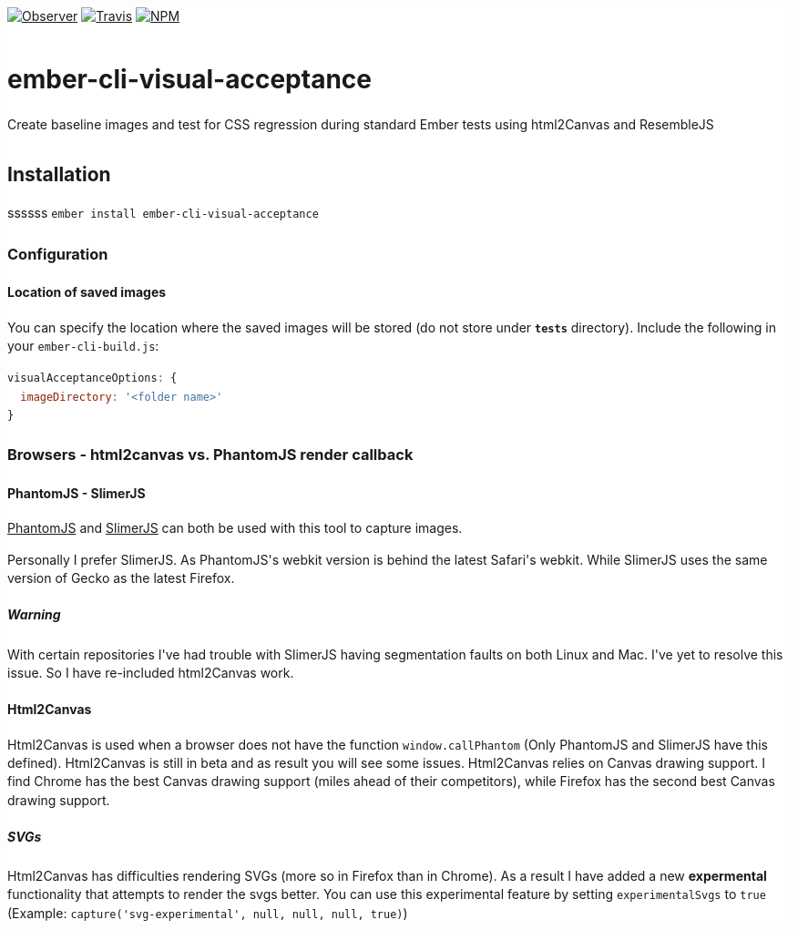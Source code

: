 [ci-img]: https://travis-ci.org/ciena-blueplanet/ember-cli-visual-acceptance.svg?branch=master "Travis CI Build Status"
[ci-url]: https://travis-ci.org/ciena-frost/ember-cli-visual-acceptance
[cov-img]: https://img.shields.io/coveralls/ciena-frost/ember-cli-visual-acceptance.svg "Coveralls Code Coverage"
[cov-url]: https://coveralls.io/github/ciena-frost/ember-cli-visual-acceptance
[npm-img]: https://img.shields.io/npm/v/ember-cli-visual-acceptance.svg "NPM Version"
[npm-url]: https://www.npmjs.com/package/ember-cli-visual-acceptance
[observer-img]: https://emberobserver.com/badges/ember-cli-visual-acceptance.svg "Ember Observer Score"
[observer-url]: https://emberobserver.com/addons/ember-cli-visual-acceptance
[![Observer][observer-img]][observer-url] [![Travis][ci-img]][ci-url] [![NPM][npm-img]][npm-url]

# ember-cli-visual-acceptance

Create baseline images and test for CSS regression during standard Ember tests using html2Canvas and ResembleJS

## Installation
ssssss
`ember install ember-cli-visual-acceptance`
### Configuration

#### Location of saved images

  You can specify the location where the saved images will be stored (do not store under **`tests`** directory).  Include the following in your `ember-cli-build.js`:


```javascript
visualAcceptanceOptions: {
  imageDirectory: '<folder name>'
}
```

### Browsers - html2canvas vs. PhantomJS render callback

#### PhantomJS - SlimerJS

[PhantomJS](http://phantomjs.org/) and [SlimerJS](https://slimerjs.org/) can both be used with this tool to capture images.

Personally I prefer SlimerJS. As PhantomJS's webkit version is behind the latest Safari's webkit. While SlimerJS uses the same version of Gecko as the latest Firefox.

##### Warning

With certain repositories I've had trouble with SlimerJS having segmentation faults on both Linux and Mac. I've yet to resolve this issue. So I have re-included html2Canvas work. 

#### Html2Canvas

Html2Canvas is used when a browser does not have the function `window.callPhantom` (Only PhantomJS and SlimerJS have this defined). Html2Canvas is still in beta and as result you will see some issues.
Html2Canvas relies on Canvas drawing support. I find Chrome has the best Canvas drawing support (miles ahead of their competitors), while Firefox has the second best Canvas drawing support. 

##### SVGs

Html2Canvas has difficulties rendering SVGs (more so in Firefox than in Chrome). As a result I have added a new **expermental** functionality that attempts to render the svgs better.
You can use this experimental feature by setting `experimentalSvgs` to `true` (Example: `capture('svg-experimental', null, null, null, true)`)
